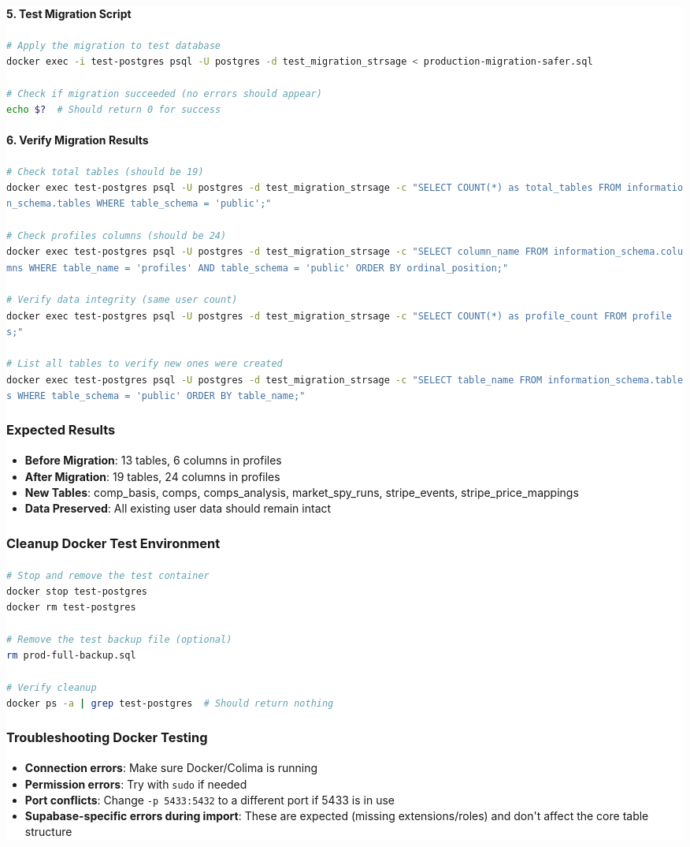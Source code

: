 #### 5. Test Migration Script
```bash
# Apply the migration to test database
docker exec -i test-postgres psql -U postgres -d test_migration_strsage < production-migration-safer.sql

# Check if migration succeeded (no errors should appear)
echo $?  # Should return 0 for success
```

#### 6. Verify Migration Results
```bash
# Check total tables (should be 19)
docker exec test-postgres psql -U postgres -d test_migration_strsage -c "SELECT COUNT(*) as total_tables FROM information_schema.tables WHERE table_schema = 'public';"

# Check profiles columns (should be 24)
docker exec test-postgres psql -U postgres -d test_migration_strsage -c "SELECT column_name FROM information_schema.columns WHERE table_name = 'profiles' AND table_schema = 'public' ORDER BY ordinal_position;"

# Verify data integrity (same user count)
docker exec test-postgres psql -U postgres -d test_migration_strsage -c "SELECT COUNT(*) as profile_count FROM profiles;"

# List all tables to verify new ones were created
docker exec test-postgres psql -U postgres -d test_migration_strsage -c "SELECT table_name FROM information_schema.tables WHERE table_schema = 'public' ORDER BY table_name;"
```

### Expected Results
- **Before Migration**: 13 tables, 6 columns in profiles
- **After Migration**: 19 tables, 24 columns in profiles
- **New Tables**: comp_basis, comps, comps_analysis, market_spy_runs, stripe_events, stripe_price_mappings
- **Data Preserved**: All existing user data should remain intact

### Cleanup Docker Test Environment
```bash
# Stop and remove the test container
docker stop test-postgres
docker rm test-postgres

# Remove the test backup file (optional)
rm prod-full-backup.sql

# Verify cleanup
docker ps -a | grep test-postgres  # Should return nothing
```

### Troubleshooting Docker Testing
- **Connection errors**: Make sure Docker/Colima is running
- **Permission errors**: Try with `sudo` if needed
- **Port conflicts**: Change `-p 5433:5432` to a different port if 5433 is in use
- **Supabase-specific errors during import**: These are expected (missing extensions/roles) and don't affect the core table structure
